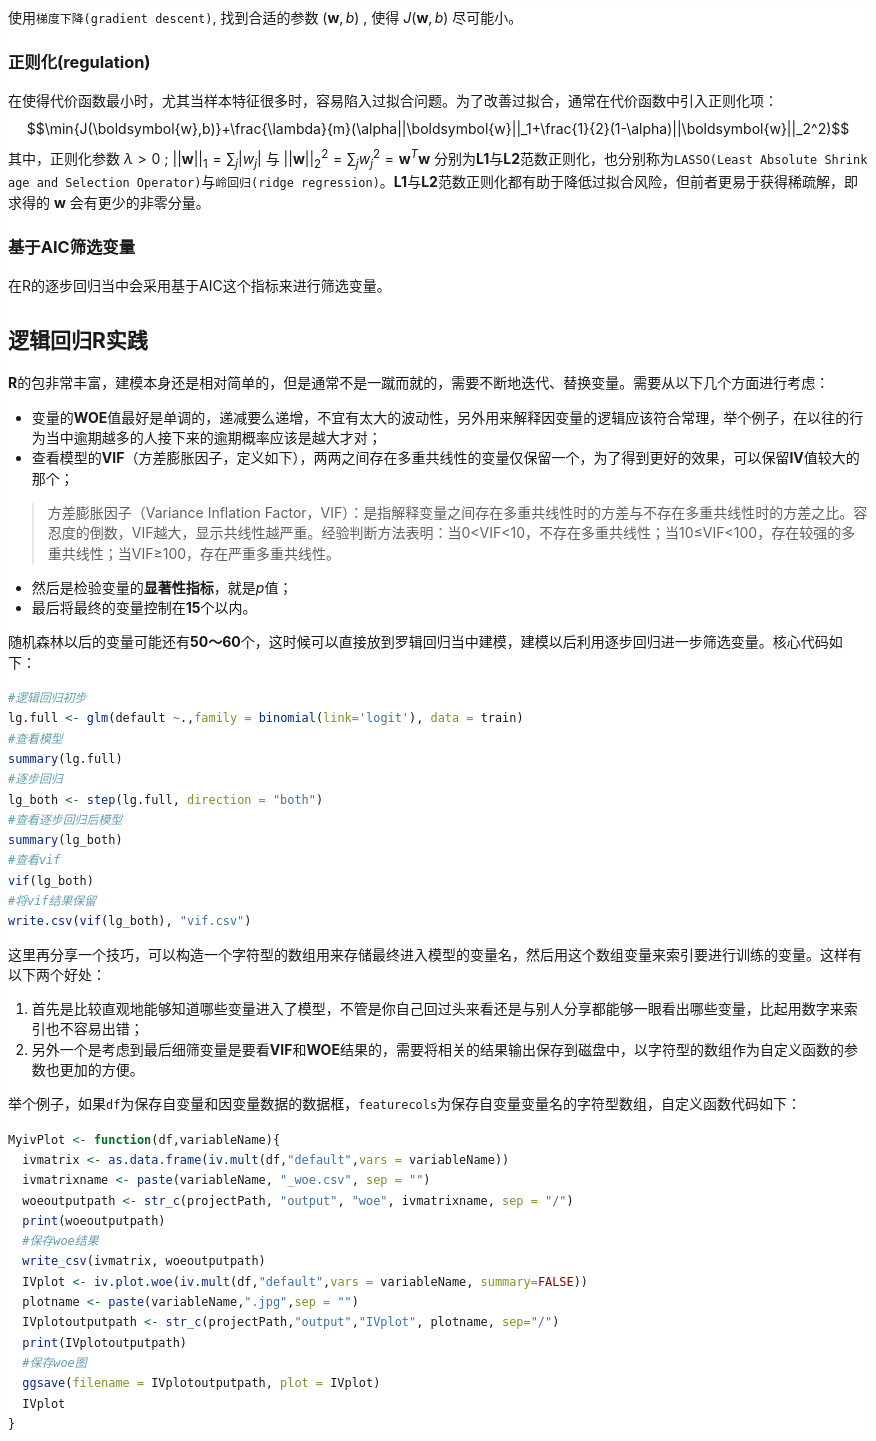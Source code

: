 使用`梯度下降(gradient descent)`, 找到合适的参数 $(\boldsymbol{w}, b)$ , 使得 $J(\boldsymbol{w},b)$ 尽可能小。

### 正则化(regulation)
在使得代价函数最小时，尤其当样本特征很多时，容易陷入过拟合问题。为了改善过拟合，通常在代价函数中引入正则化项： $$\min{J(\boldsymbol{w},b)}+\frac{\lambda}{m}(\alpha||\boldsymbol{w}||_1+\frac{1}{2}(1-\alpha)||\boldsymbol{w}||_2^2)$$ 其中，正则化参数 $\lambda>0$ ; $||\boldsymbol{w}||_1=\sum_j{|w_j|}$ 与 $||\boldsymbol{w}||_2^2=\sum_j{w_j^2}=\boldsymbol{w}^T\boldsymbol{w}$ 分别为**L1**与**L2**范数正则化，也分别称为`LASSO(Least Absolute Shrinkage and Selection Operator)`与`岭回归(ridge regression)`。**L1**与**L2**范数正则化都有助于降低过拟合风险，但前者更易于获得稀疏解，即求得的 $\boldsymbol{w}$ 会有更少的非零分量。

### 基于AIC筛选变量
在R的逐步回归当中会采用基于AIC这个指标来进行筛选变量。

## 逻辑回归R实践

**R**的包非常丰富，建模本身还是相对简单的，但是通常不是一蹴而就的，需要不断地迭代、替换变量。需要从以下几个方面进行考虑：

* 变量的**WOE**值最好是单调的，递减要么递增，不宜有太大的波动性，另外用来解释因变量的逻辑应该符合常理，举个例子，在以往的行为当中逾期越多的人接下来的逾期概率应该是越大才对；
* 查看模型的**VIF**（方差膨胀因子，定义如下），两两之间存在多重共线性的变量仅保留一个，为了得到更好的效果，可以保留**IV**值较大的那个；

> 方差膨胀因子（Variance Inflation Factor，VIF）：是指解释变量之间存在多重共线性时的方差与不存在多重共线性时的方差之比。容忍度的倒数，VIF越大，显示共线性越严重。经验判断方法表明：当0<VIF<10，不存在多重共线性；当10≤VIF<100，存在较强的多重共线性；当VIF≥100，存在严重多重共线性。

* 然后是检验变量的**显著性指标**，就是*p*值；
* 最后将最终的变量控制在**15**个以内。

随机森林以后的变量可能还有**50～60**个，这时候可以直接放到罗辑回归当中建模，建模以后利用逐步回归进一步筛选变量。核心代码如下：

```r
#逻辑回归初步
lg.full <- glm(default ~.,family = binomial(link='logit'), data = train)
#查看模型
summary(lg.full)
#逐步回归
lg_both <- step(lg.full, direction = "both")
#查看逐步回归后模型
summary(lg_both)
#查看vif
vif(lg_both)
#将vif结果保留
write.csv(vif(lg_both), "vif.csv")

```
这里再分享一个技巧，可以构造一个字符型的数组用来存储最终进入模型的变量名，然后用这个数组变量来索引要进行训练的变量。这样有以下两个好处：

1. 首先是比较直观地能够知道哪些变量进入了模型，不管是你自己回过头来看还是与别人分享都能够一眼看出哪些变量，比起用数字来索引也不容易出错；
2. 另外一个是考虑到最后细筛变量是要看**VIF**和**WOE**结果的，需要将相关的结果输出保存到磁盘中，以字符型的数组作为自定义函数的参数也更加的方便。

举个例子，如果`df`为保存自变量和因变量数据的数据框，`featurecols`为保存自变量变量名的字符型数组，自定义函数代码如下：

```r
MyivPlot <- function(df,variableName){
  ivmatrix <- as.data.frame(iv.mult(df,"default",vars = variableName))
  ivmatrixname <- paste(variableName, "_woe.csv", sep = "")
  woeoutputpath <- str_c(projectPath, "output", "woe", ivmatrixname, sep = "/")
  print(woeoutputpath)
  #保存woe结果
  write_csv(ivmatrix, woeoutputpath)
  IVplot <- iv.plot.woe(iv.mult(df,"default",vars = variableName, summary=FALSE))
  plotname <- paste(variableName,".jpg",sep = "")
  IVplotoutputpath <- str_c(projectPath,"output","IVplot", plotname, sep="/")
  print(IVplotoutputpath)
  #保存woe图
  ggsave(filename = IVplotoutputpath, plot = IVplot)
  IVplot
}

```
